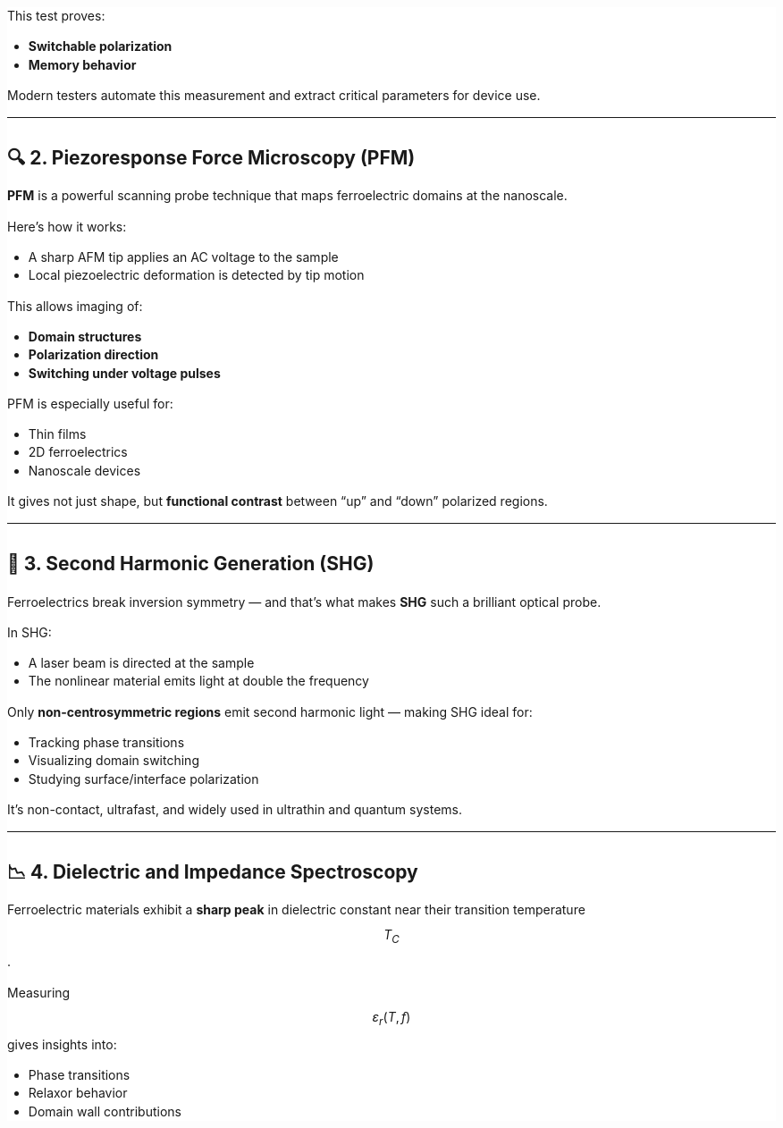 This test proves:
- **Switchable polarization**
- **Memory behavior**

Modern testers automate this measurement and extract critical parameters for device use.

---

## 🔍 2. Piezoresponse Force Microscopy (PFM)

**PFM** is a powerful scanning probe technique that maps ferroelectric domains at the nanoscale.

Here’s how it works:
- A sharp AFM tip applies an AC voltage to the sample
- Local piezoelectric deformation is detected by tip motion

This allows imaging of:
- **Domain structures**
- **Polarization direction**
- **Switching under voltage pulses**

PFM is especially useful for:
- Thin films
- 2D ferroelectrics
- Nanoscale devices

It gives not just shape, but **functional contrast** between “up” and “down” polarized regions.

---

## 🧲 3. Second Harmonic Generation (SHG)

Ferroelectrics break inversion symmetry — and that’s what makes **SHG** such a brilliant optical probe.

In SHG:
- A laser beam is directed at the sample
- The nonlinear material emits light at double the frequency

Only **non-centrosymmetric regions** emit second harmonic light — making SHG ideal for:
- Tracking phase transitions
- Visualizing domain switching
- Studying surface/interface polarization

It’s non-contact, ultrafast, and widely used in ultrathin and quantum systems.

---

## 📉 4. Dielectric and Impedance Spectroscopy

Ferroelectric materials exhibit a **sharp peak** in dielectric constant near their transition temperature $$ T_C $$.

Measuring $$ \varepsilon_r(T, f) $$ gives insights into:
- Phase transitions
- Relaxor behavior
- Domain wall contributions
